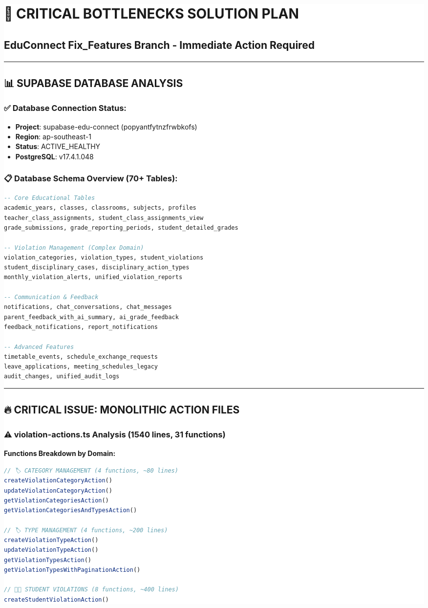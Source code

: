 # 🚨 **CRITICAL BOTTLENECKS SOLUTION PLAN**
## **EduConnect Fix_Features Branch - Immediate Action Required**

---

## **📊 SUPABASE DATABASE ANALYSIS**

### **✅ Database Connection Status:**
- **Project**: supabase-edu-connect (popyantfytnzfrwbkofs)
- **Region**: ap-southeast-1
- **Status**: ACTIVE_HEALTHY
- **PostgreSQL**: v17.4.1.048

### **📋 Database Schema Overview (70+ Tables):**
```sql
-- Core Educational Tables
academic_years, classes, classrooms, subjects, profiles
teacher_class_assignments, student_class_assignments_view
grade_submissions, grade_reporting_periods, student_detailed_grades

-- Violation Management (Complex Domain)
violation_categories, violation_types, student_violations
student_disciplinary_cases, disciplinary_action_types
monthly_violation_alerts, unified_violation_reports

-- Communication & Feedback
notifications, chat_conversations, chat_messages
parent_feedback_with_ai_summary, ai_grade_feedback
feedback_notifications, report_notifications

-- Advanced Features
timetable_events, schedule_exchange_requests
leave_applications, meeting_schedules_legacy
audit_changes, unified_audit_logs
```

---

## **🔥 CRITICAL ISSUE: MONOLITHIC ACTION FILES**

### **⚠️ violation-actions.ts Analysis (1540 lines, 31 functions)**

**Functions Breakdown by Domain:**
```typescript
// 🏷️ CATEGORY MANAGEMENT (4 functions, ~80 lines)
createViolationCategoryAction()
updateViolationCategoryAction()
getViolationCategoriesAction()
getViolationCategoriesAndTypesAction()

// 🏷️ TYPE MANAGEMENT (4 functions, ~200 lines)
createViolationTypeAction()
updateViolationTypeAction()
getViolationTypesAction()
getViolationTypesWithPaginationAction()

// 👨‍🎓 STUDENT VIOLATIONS (8 functions, ~400 lines)
createStudentViolationAction()
```